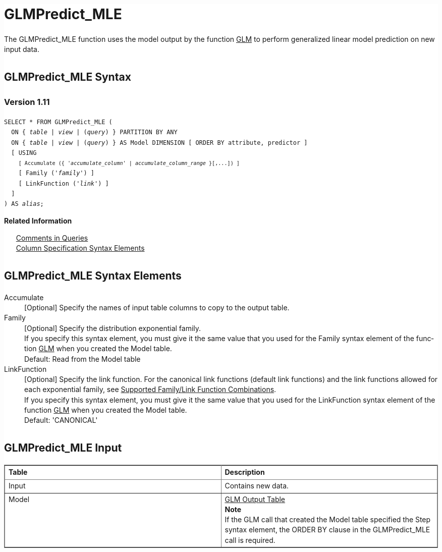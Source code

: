 <html><head></head><body><div class="nested0" aria-labelledby="ariaid-title1" topicindex="1" topicid="xaz1507155725845" id="xaz1507155725845"><h1 class="title topictitle1" id="ariaid-title1">GLMPredict_MLE</h1><div class="body conbody">
<p class="p">The GLMPredict_MLE function uses the model output by the function <a href="eej1558472403086.md#hrv1507149150084">GLM</a> to perform generalized linear model prediction on new input data.</p></div><div class="topic reference nested1" aria-labelledby="ariaid-title2" topicindex="2" topicid="cjs1507156720290" xml:lang="en-us" lang="en-us" id="cjs1507156720290">
<h2 class="title topictitle2" id="ariaid-title2">GLMPredict_MLE Syntax</h2><div class="body refbody"><div class="section" id="cjs1507156720290__section_N1000E_N1000C_N10001">
<h3 class="title sectiontitle">Version 1.11</h3><pre class="pre codeblock" xml:space="preserve"><code>SELECT * FROM GLMPredict_MLE (
  <span>ON { <var class="keyword varname">table</var> | <var class="keyword varname">view</var> | (<var class="keyword varname">query</var>) }</span> PARTITION BY ANY
  <span>ON { <var class="keyword varname">table</var> | <var class="keyword varname">view</var> | (<var class="keyword varname">query</var>) }</span> AS Model DIMENSION [ ORDER BY attribute, predictor ]
  [ USING
    <code class="ph codeph">[ Accumulate ({ '<var class="keyword varname">accumulate_column</var>' | <var class="keyword varname">accumulate_column_range</var> }[,...]) ]</code>
    [ Family ('<var class="keyword varname">family</var>') ]
    [ LinkFunction ('<var class="keyword varname">link</var>') ]
  ]
) AS <var class="keyword varname">alias</var>;</code></pre></div></div><div class="related-links"><div class="linklistheader"><p></p><b>Related Information</b></div>
<ul class="linklist linklist"><div class="linklistmember"><a href="eta1543514041091.md">Comments in Queries</a></div><div class="linklistmember"><a href="ndv1557782188375.md">Column Specification Syntax Elements</a></div></ul></div></div><div class="topic reference nested1" aria-labelledby="ariaid-title3" topicindex="3" topicid="izf1507157274125" xml:lang="en-us" lang="en-us" id="izf1507157274125">
<h2 class="title topictitle2" id="ariaid-title3">GLMPredict_MLE Syntax Elements</h2><div class="body refbody"><div class="section" id="izf1507157274125__section_N10011_N1000E_N10001"><dl class="dl parml"><dt class="dt pt dlterm">Accumulate</dt><dd class="dd pd">[Optional] Specify the names of input table columns to copy to the output table.</dd><dt class="dt pt dlterm">Family</dt><dd class="dd pd">[Optional] Specify the distribution exponential family.</dd><dd class="dd pd ddexpand">If you specify this syntax element, you must give it the same value that you used for the Family syntax element of the function <a href="eej1558472403086.md#hrv1507149150084">GLM</a> when you created the Model table.</dd><dd class="dd pd ddexpand">Default: Read from the Model table</dd><dt class="dt pt dlterm">LinkFunction</dt><dd class="dd pd">[Optional] Specify the link function. For the canonical link functions (default link functions) and the link functions allowed for each exponential family, see <a href="eej1558472403086.md#miq1507149222649">Supported Family/Link Function Combinations</a>.</dd><dd class="dd pd ddexpand">If you specify this syntax element, you must give it the same value that you used for the LinkFunction syntax element of the function <a href="eej1558472403086.md#hrv1507149150084">GLM</a> when you created the Model table.</dd><dd class="dd pd ddexpand">Default: 'CANONICAL'</dd></dl></div></div></div><div class="topic reference nested1" aria-labelledby="ariaid-title4" topicindex="4" topicid="gsf1507157312535" xml:lang="en-us" lang="en-us" id="gsf1507157312535">
<h2 class="title topictitle2" id="ariaid-title4">GLMPredict_MLE Input</h2><div class="body refbody"><div class="section" id="gsf1507157312535__section_N1000E_N1000C_N10001"><div class="tablenoborder"><table cellpadding="4" cellspacing="0" summary="" id="gsf1507157312535__table_cqq_dqv_xcb" class="table" frame="border" border="1" rules="all"><div class="caption"></div><colgroup span="1"><col style="width:50%" span="1"></col><col style="width:50%" span="1"></col></colgroup><thead class="thead" style="text-align:left;"><tr class="row"><th class="entry cellrowborder" style="vertical-align:top;" id="d85851e220" rowspan="1" colspan="1">Table</th><th class="entry cellrowborder" style="vertical-align:top;" id="d85851e222" rowspan="1" colspan="1">Description</th></tr></thead><tbody class="tbody"><tr class="row"><td class="entry cellrowborder" style="vertical-align:top;" headers="d85851e220" rowspan="1" colspan="1">Input</td><td class="entry cellrowborder" style="vertical-align:top;" headers="d85851e222" rowspan="1" colspan="1">Contains new data.</td></tr><tr class="row"><td class="entry cellrowborder" style="vertical-align:top;" headers="d85851e220" rowspan="1" colspan="1">Model</td><td class="entry cellrowborder" style="vertical-align:top;" headers="d85851e222" rowspan="1" colspan="1"><a href="eej1558472403086.md#mbl1507149903431">GLM Output Table</a><div class="note note" id="gsf1507157312535__note_N10058_N10051_N1004A_N1003C_N1001C_N10015_N10011_N1000E_N10001"><span><b>Note</b></span><div class="notebody">If the GLM call that created the Model table specified the Step syntax element, the ORDER BY clause in the GLMPredict_MLE call is required.</div></div></td></tr></tbody></table></div></div><div class="section" id="gsf1507157312535__section_s4l_brv_xcb">